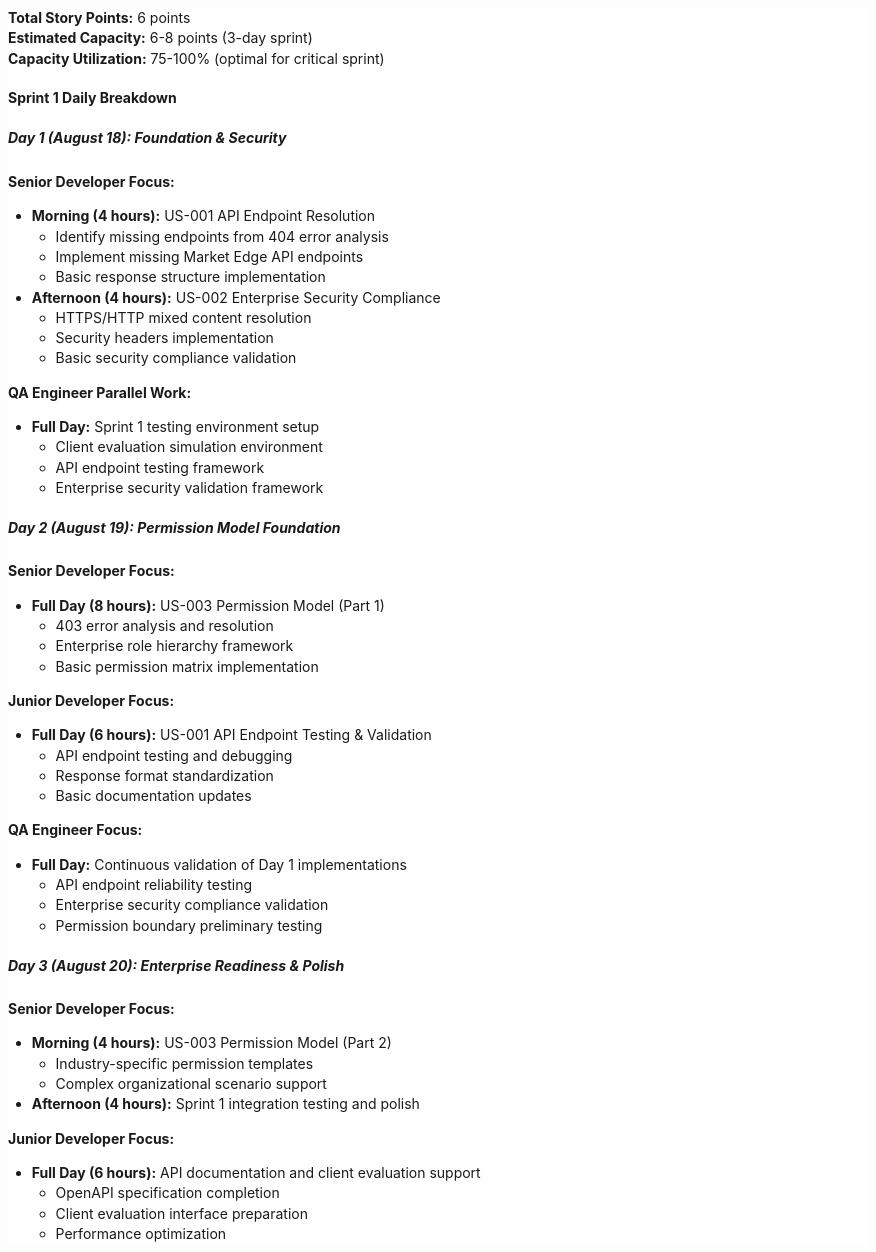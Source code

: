 **Total Story Points:** 6 points  
**Estimated Capacity:** 6-8 points (3-day sprint)  
**Capacity Utilization:** 75-100% (optimal for critical sprint)

#### Sprint 1 Daily Breakdown

##### **Day 1 (August 18): Foundation & Security**
**Senior Developer Focus:**
- **Morning (4 hours):** US-001 API Endpoint Resolution
  - Identify missing endpoints from 404 error analysis
  - Implement missing Market Edge API endpoints
  - Basic response structure implementation
- **Afternoon (4 hours):** US-002 Enterprise Security Compliance
  - HTTPS/HTTP mixed content resolution
  - Security headers implementation
  - Basic security compliance validation

**QA Engineer Parallel Work:**
- **Full Day:** Sprint 1 testing environment setup
  - Client evaluation simulation environment
  - API endpoint testing framework
  - Enterprise security validation framework

##### **Day 2 (August 19): Permission Model Foundation**
**Senior Developer Focus:**
- **Full Day (8 hours):** US-003 Permission Model (Part 1)
  - 403 error analysis and resolution
  - Enterprise role hierarchy framework
  - Basic permission matrix implementation

**Junior Developer Focus:**
- **Full Day (6 hours):** US-001 API Endpoint Testing & Validation
  - API endpoint testing and debugging
  - Response format standardization
  - Basic documentation updates

**QA Engineer Focus:**
- **Full Day:** Continuous validation of Day 1 implementations
  - API endpoint reliability testing
  - Enterprise security compliance validation
  - Permission boundary preliminary testing

##### **Day 3 (August 20): Enterprise Readiness & Polish**
**Senior Developer Focus:**
- **Morning (4 hours):** US-003 Permission Model (Part 2)
  - Industry-specific permission templates
  - Complex organizational scenario support
- **Afternoon (4 hours):** Sprint 1 integration testing and polish

**Junior Developer Focus:**
- **Full Day (6 hours):** API documentation and client evaluation support
  - OpenAPI specification completion
  - Client evaluation interface preparation
  - Performance optimization
